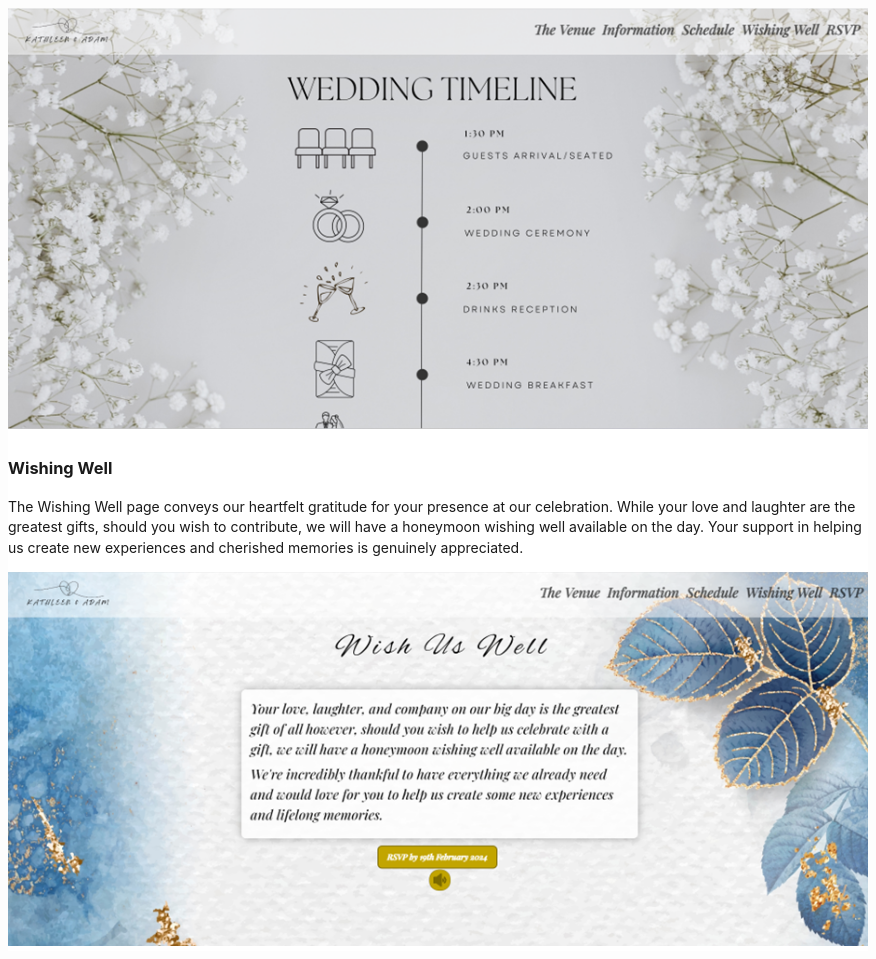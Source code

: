 ![Schedule page](https://github.com/Huddy2022/KathleenAndAdamsWedding/blob/main/assets/images/schedule-readme.png)


### Wishing Well

The Wishing Well page conveys our heartfelt gratitude for your presence at our celebration. While your love and laughter are the greatest gifts, should you wish to contribute, we will have a honeymoon wishing well available on the day. Your support in helping us create new experiences and cherished memories is genuinely appreciated.

![Wishing well page](https://github.com/Huddy2022/KathleenAndAdamsWedding/blob/main/assets/images/wishing-well-readme.png)

